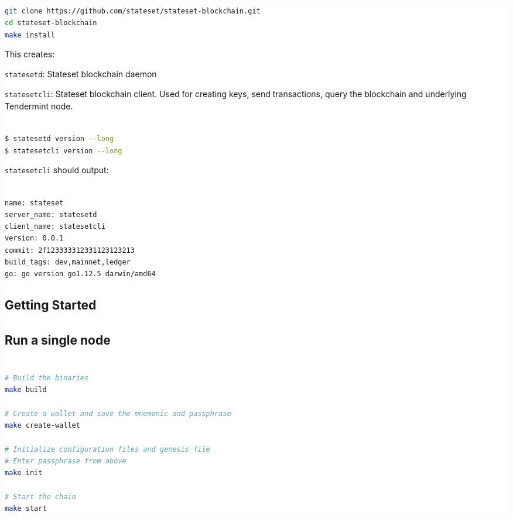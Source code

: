 ```bash
git clone https://github.com/stateset/stateset-blockchain.git
cd stateset-blockchain
make install
```

This creates:

`statesetd`: Stateset blockchain daemon

`statesetcli`: Stateset blockchain client. Used for creating keys, send transactions, query the blockchain and underlying Tendermint node.


```bash

$ statesetd version --long
$ statesetcli version --long

```
`statesetcli` should output:

```bash

name: stateset
server_name: statesetd
client_name: statesetcli
version: 0.0.1
commit: 2f123333312331123123213
build_tags: dev,mainnet,ledger
go: go version go1.12.5 darwin/amd64

```

## Getting Started

## Run a single node

```bash

# Build the binaries
make build

# Create a wallet and save the mnemonic and passphrase
make create-wallet

# Initialize configuration files and genesis file
# Enter passphrase from above
make init

# Start the chain
make start

```
